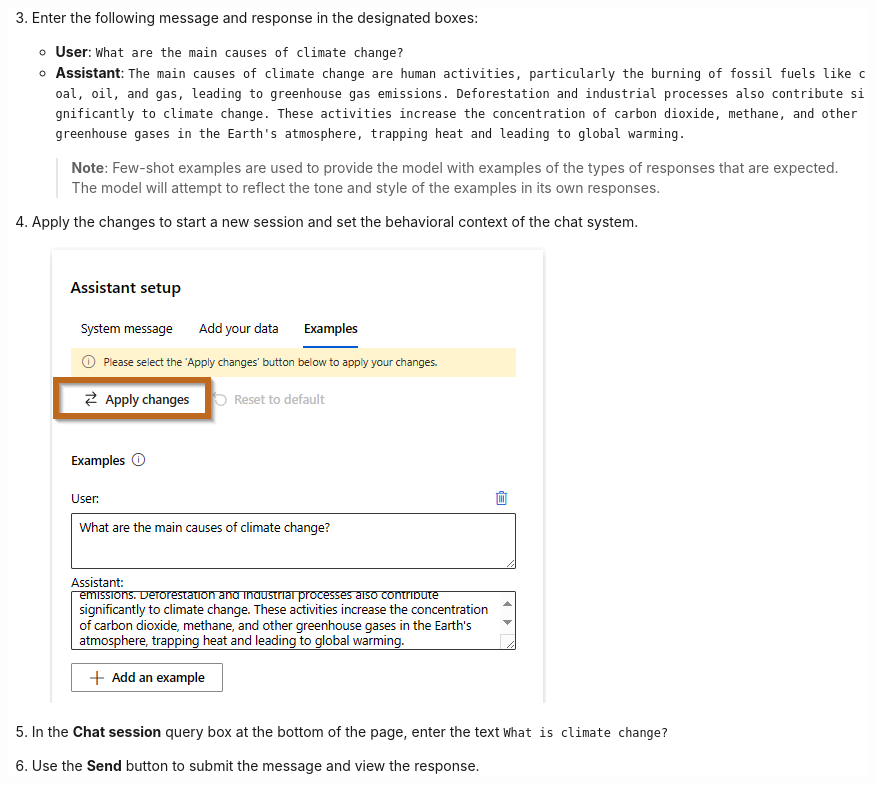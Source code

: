 3. Enter the following message and response in the designated boxes:

    - **User**: `What are the main causes of climate change?`
    - **Assistant**: `The main causes of climate change are human activities, particularly the burning of fossil fuels like coal, oil, and gas, leading to greenhouse gas emissions. Deforestation and industrial processes also contribute significantly to climate change. These activities increase the concentration of carbon dioxide, methane, and other greenhouse gases in the Earth's atmosphere, trapping heat and leading to global warming.`

    > **Note**: Few-shot examples are used to provide the model with examples of the types of responses that are expected. The model will attempt to reflect the tone and style of the examples in its own responses.

4. Apply the changes to start a new session and set the behavioral context of the chat system.

    ![Few-shot Climate Apply Changes](../../media/ai-studio-examples-applychanges.png)

5. In the **Chat session** query box at the bottom of the page, enter the text `What is climate change?`
6. Use the **Send** button to submit the message and view the response.
